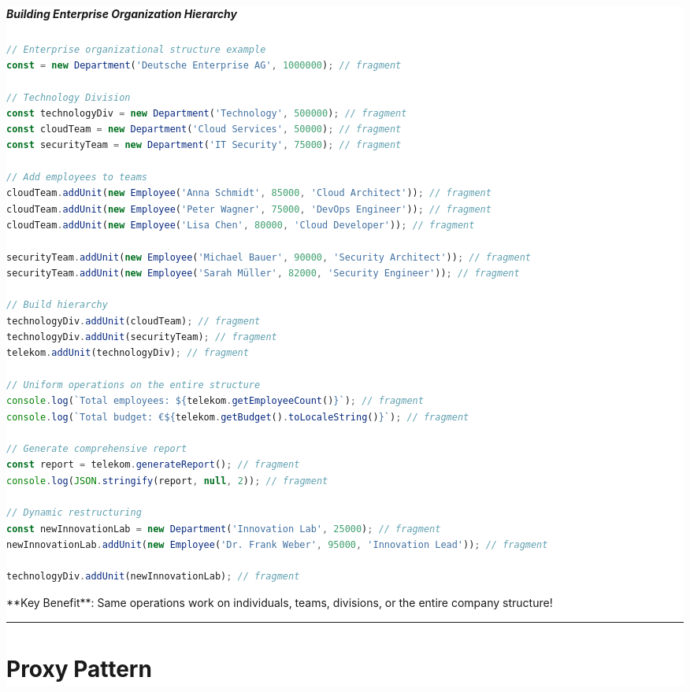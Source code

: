 <div class="code-example">
<h5>Building Enterprise Organization Hierarchy</h5>

```typescript
// Enterprise organizational structure example
const = new Department('Deutsche Enterprise AG', 1000000); // fragment

// Technology Division
const technologyDiv = new Department('Technology', 500000); // fragment
const cloudTeam = new Department('Cloud Services', 50000); // fragment
const securityTeam = new Department('IT Security', 75000); // fragment

// Add employees to teams
cloudTeam.addUnit(new Employee('Anna Schmidt', 85000, 'Cloud Architect')); // fragment
cloudTeam.addUnit(new Employee('Peter Wagner', 75000, 'DevOps Engineer')); // fragment
cloudTeam.addUnit(new Employee('Lisa Chen', 80000, 'Cloud Developer')); // fragment

securityTeam.addUnit(new Employee('Michael Bauer', 90000, 'Security Architect')); // fragment
securityTeam.addUnit(new Employee('Sarah Müller', 82000, 'Security Engineer')); // fragment

// Build hierarchy
technologyDiv.addUnit(cloudTeam); // fragment
technologyDiv.addUnit(securityTeam); // fragment
telekom.addUnit(technologyDiv); // fragment

// Uniform operations on the entire structure
console.log(`Total employees: ${telekom.getEmployeeCount()}`); // fragment
console.log(`Total budget: €${telekom.getBudget().toLocaleString()}`); // fragment

// Generate comprehensive report
const report = telekom.generateReport(); // fragment
console.log(JSON.stringify(report, null, 2)); // fragment

// Dynamic restructuring
const newInnovationLab = new Department('Innovation Lab', 25000); // fragment
newInnovationLab.addUnit(new Employee('Dr. Frank Weber', 95000, 'Innovation Lead')); // fragment

technologyDiv.addUnit(newInnovationLab); // fragment
```

</div>

<div class="highlight-box accent">
**Key Benefit**: Same operations work on individuals, teams, divisions, or the entire company structure!
</div>



---

# Proxy Pattern
